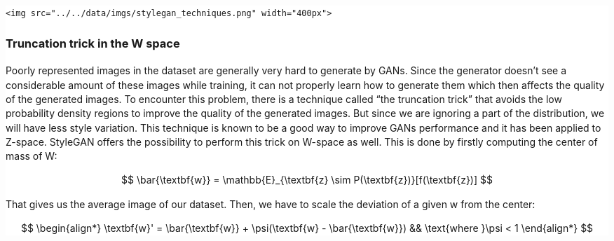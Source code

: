     <img src="../../data/imgs/stylegan_techniques.png" width="400px">
</figure>


### Truncation trick in the W space

Poorly represented images in the dataset are generally very hard to generate by GANs. Since the generator doesn’t see a considerable amount of these images while training, it can not properly learn how to generate them which then affects the quality of the generated images.
To encounter this problem, there is a technique called “the truncation trick” that avoids the low probability density regions to improve the quality of the generated images. But since we are ignoring a part of the distribution, we will have less style variation.
This technique is known to be a good way to improve GANs performance and it has been applied to Z-space.
StyleGAN offers the possibility to perform this trick on W-space as well. This is done by firstly computing the center of mass of W:

$$
\bar{\textbf{w}} = \mathbb{E}_{\textbf{z} \sim P(\textbf{z})}[f(\textbf{z})]
$$


That gives us the average image of our dataset. Then, we have to scale the deviation of a given w from the center:

$$
\begin{align*}
\textbf{w}' = \bar{\textbf{w}} + \psi(\textbf{w} - \bar{\textbf{w}}) && \text{where }\psi < 1
\end{align*}
$$
